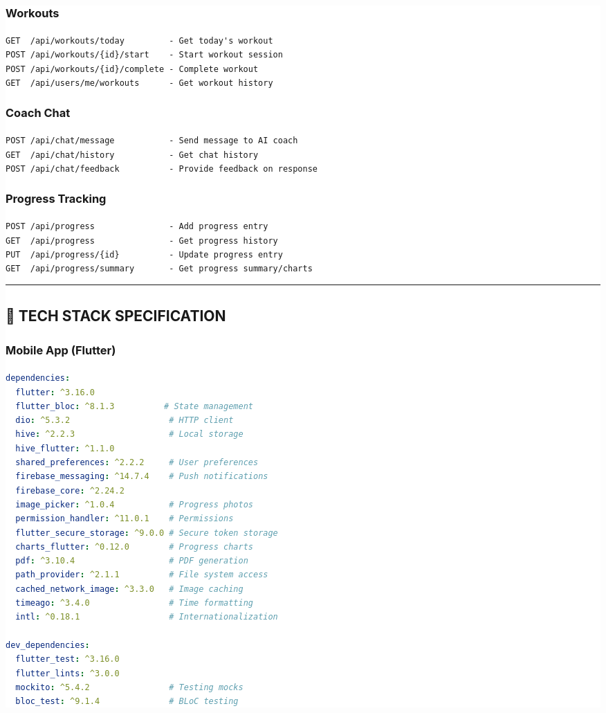 ### Workouts
```
GET  /api/workouts/today         - Get today's workout
POST /api/workouts/{id}/start    - Start workout session
POST /api/workouts/{id}/complete - Complete workout
GET  /api/users/me/workouts      - Get workout history
```

### Coach Chat
```
POST /api/chat/message           - Send message to AI coach
GET  /api/chat/history           - Get chat history
POST /api/chat/feedback          - Provide feedback on response
```

### Progress Tracking
```
POST /api/progress               - Add progress entry
GET  /api/progress               - Get progress history
PUT  /api/progress/{id}          - Update progress entry
GET  /api/progress/summary       - Get progress summary/charts
```

---

## 🔧 TECH STACK SPECIFICATION

### Mobile App (Flutter)
```yaml
dependencies:
  flutter: ^3.16.0
  flutter_bloc: ^8.1.3          # State management
  dio: ^5.3.2                    # HTTP client
  hive: ^2.2.3                   # Local storage
  hive_flutter: ^1.1.0
  shared_preferences: ^2.2.2     # User preferences
  firebase_messaging: ^14.7.4    # Push notifications
  firebase_core: ^2.24.2
  image_picker: ^1.0.4           # Progress photos
  permission_handler: ^11.0.1    # Permissions
  flutter_secure_storage: ^9.0.0 # Secure token storage
  charts_flutter: ^0.12.0        # Progress charts
  pdf: ^3.10.4                   # PDF generation
  path_provider: ^2.1.1          # File system access
  cached_network_image: ^3.3.0   # Image caching
  timeago: ^3.4.0                # Time formatting
  intl: ^0.18.1                  # Internationalization

dev_dependencies:
  flutter_test: ^3.16.0
  flutter_lints: ^3.0.0
  mockito: ^5.4.2                # Testing mocks
  bloc_test: ^9.1.4              # BLoC testing
```
